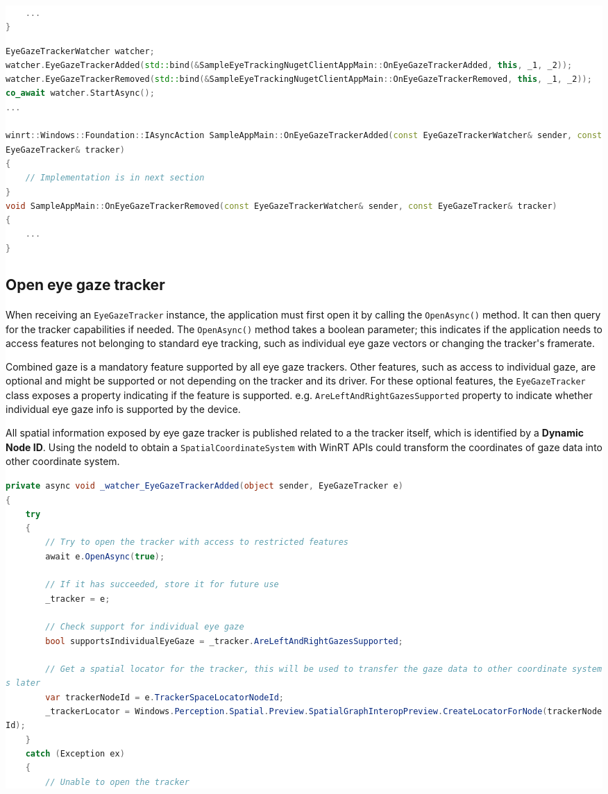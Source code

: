 ```C#
    ...
}
```

```Cpp
EyeGazeTrackerWatcher watcher;
watcher.EyeGazeTrackerAdded(std::bind(&SampleEyeTrackingNugetClientAppMain::OnEyeGazeTrackerAdded, this, _1, _2));
watcher.EyeGazeTrackerRemoved(std::bind(&SampleEyeTrackingNugetClientAppMain::OnEyeGazeTrackerRemoved, this, _1, _2));
co_await watcher.StartAsync();
...

winrt::Windows::Foundation::IAsyncAction SampleAppMain::OnEyeGazeTrackerAdded(const EyeGazeTrackerWatcher& sender, const EyeGazeTracker& tracker)
{
    // Implementation is in next section
}
void SampleAppMain::OnEyeGazeTrackerRemoved(const EyeGazeTrackerWatcher& sender, const EyeGazeTracker& tracker)
{
    ...
}
```


## Open eye gaze tracker

When receiving an `EyeGazeTracker` instance, the application must first open it by calling the `OpenAsync()` method. It can then query for the tracker capabilities if needed. The `OpenAsync()` method takes a boolean parameter; this indicates if the application needs to access features not belonging to standard eye tracking, such as individual eye gaze vectors or changing the tracker's framerate. 

Combined gaze is a mandatory feature supported by all eye gaze trackers. Other features, such as access to individual gaze, are optional and might be supported or not depending on the tracker and its driver. For these optional features, the `EyeGazeTracker` class exposes a property indicating if the feature is supported. e.g. `AreLeftAndRightGazesSupported` property to indicate whether individual eye gaze info is supported by the device.

All spatial information exposed by eye gaze tracker is published related to a the tracker itself, which is identified by a **Dynamic Node ID**. Using the nodeId to obtain a `SpatialCoordinateSystem` with WinRT APIs could transform the coordinates of gaze data into other coordinate system. 

```C#
private async void _watcher_EyeGazeTrackerAdded(object sender, EyeGazeTracker e)
{
    try
    {
        // Try to open the tracker with access to restricted features
        await e.OpenAsync(true);

        // If it has succeeded, store it for future use
        _tracker = e;

        // Check support for individual eye gaze
        bool supportsIndividualEyeGaze = _tracker.AreLeftAndRightGazesSupported;

        // Get a spatial locator for the tracker, this will be used to transfer the gaze data to other coordinate systems later
        var trackerNodeId = e.TrackerSpaceLocatorNodeId;
        _trackerLocator = Windows.Perception.Spatial.Preview.SpatialGraphInteropPreview.CreateLocatorForNode(trackerNodeId);
    }
    catch (Exception ex)
    {
        // Unable to open the tracker
```